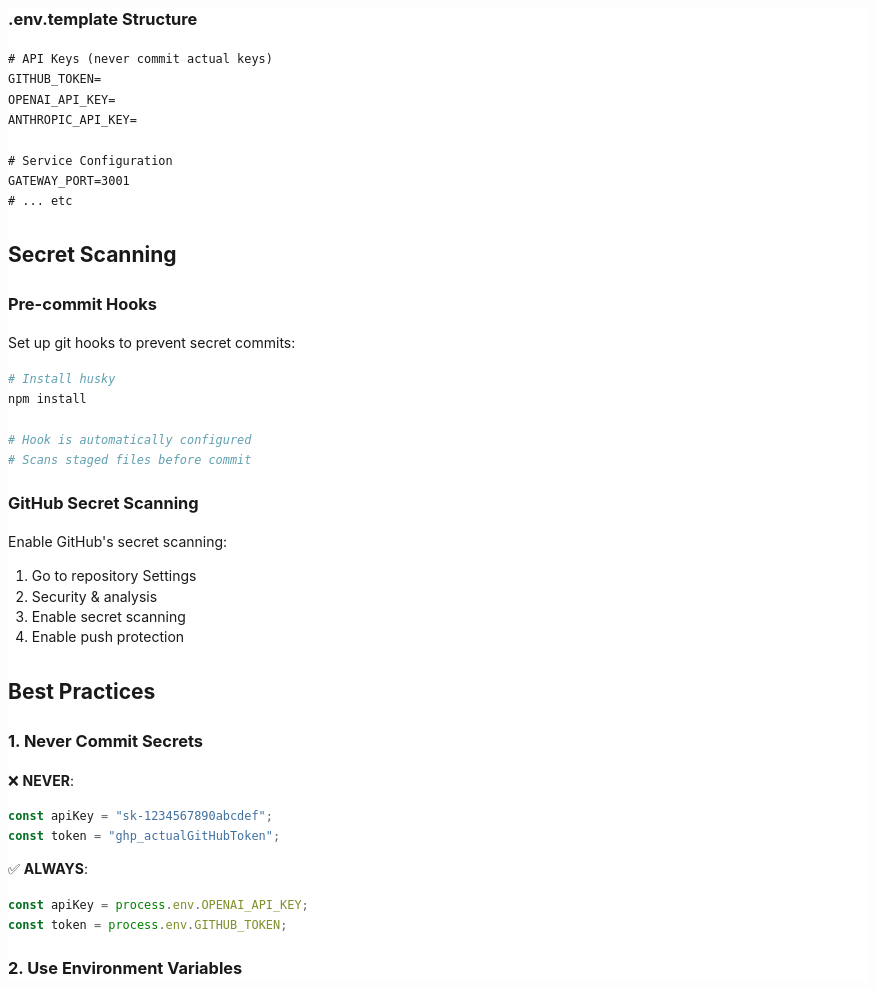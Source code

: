 ### .env.template Structure

```env
# API Keys (never commit actual keys)
GITHUB_TOKEN=
OPENAI_API_KEY=
ANTHROPIC_API_KEY=

# Service Configuration
GATEWAY_PORT=3001
# ... etc
```

## Secret Scanning

### Pre-commit Hooks

Set up git hooks to prevent secret commits:

```bash
# Install husky
npm install

# Hook is automatically configured
# Scans staged files before commit
```

### GitHub Secret Scanning

Enable GitHub's secret scanning:

1. Go to repository Settings
2. Security & analysis
3. Enable secret scanning
4. Enable push protection

## Best Practices

### 1. Never Commit Secrets

❌ **NEVER**:
```typescript
const apiKey = "sk-1234567890abcdef";
const token = "ghp_actualGitHubToken";
```

✅ **ALWAYS**:
```typescript
const apiKey = process.env.OPENAI_API_KEY;
const token = process.env.GITHUB_TOKEN;
```

### 2. Use Environment Variables
